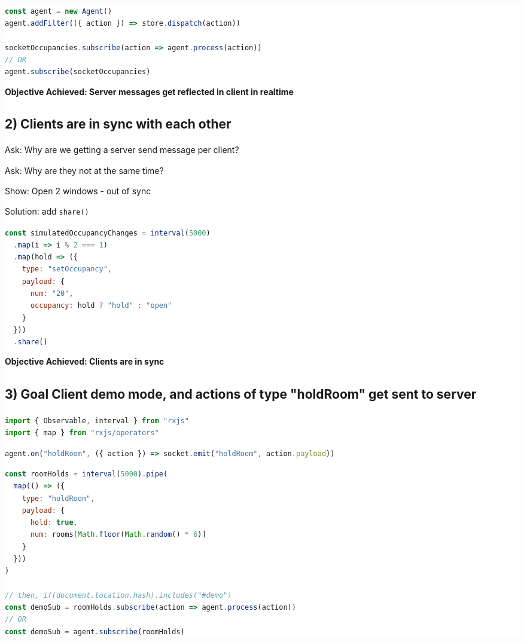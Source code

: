 ```js
const agent = new Agent()
agent.addFilter(({ action }) => store.dispatch(action))

socketOccupancies.subscribe(action => agent.process(action))
// OR
agent.subscribe(socketOccupancies)
```

**Objective Achieved: Server messages get reflected in client in realtime**

## 2) Clients are in sync with each other

Ask: Why are we getting a server send message per client?

Ask: Why are they not at the same time?

Show: Open 2 windows - out of sync

Solution: add `share()`

```js
const simulatedOccupancyChanges = interval(5000)
  .map(i => i % 2 === 1)
  .map(hold => ({
    type: "setOccupancy",
    payload: {
      num: "20",
      occupancy: hold ? "hold" : "open"
    }
  }))
  .share()
```

**Objective Achieved: Clients are in sync**

## 3) Goal Client demo mode, and actions of type "holdRoom" get sent to server

```js
import { Observable, interval } from "rxjs"
import { map } from "rxjs/operators"
```

```js
agent.on("holdRoom", ({ action }) => socket.emit("holdRoom", action.payload))
```

```js
const roomHolds = interval(5000).pipe(
  map(() => ({
    type: "holdRoom",
    payload: {
      hold: true,
      num: rooms[Math.floor(Math.random() * 6)]
    }
  }))
)

// then, if(document.location.hash).includes("#demo")
const demoSub = roomHolds.subscribe(action => agent.process(action))
// OR
const demoSub = agent.subscribe(roomHolds)
```
